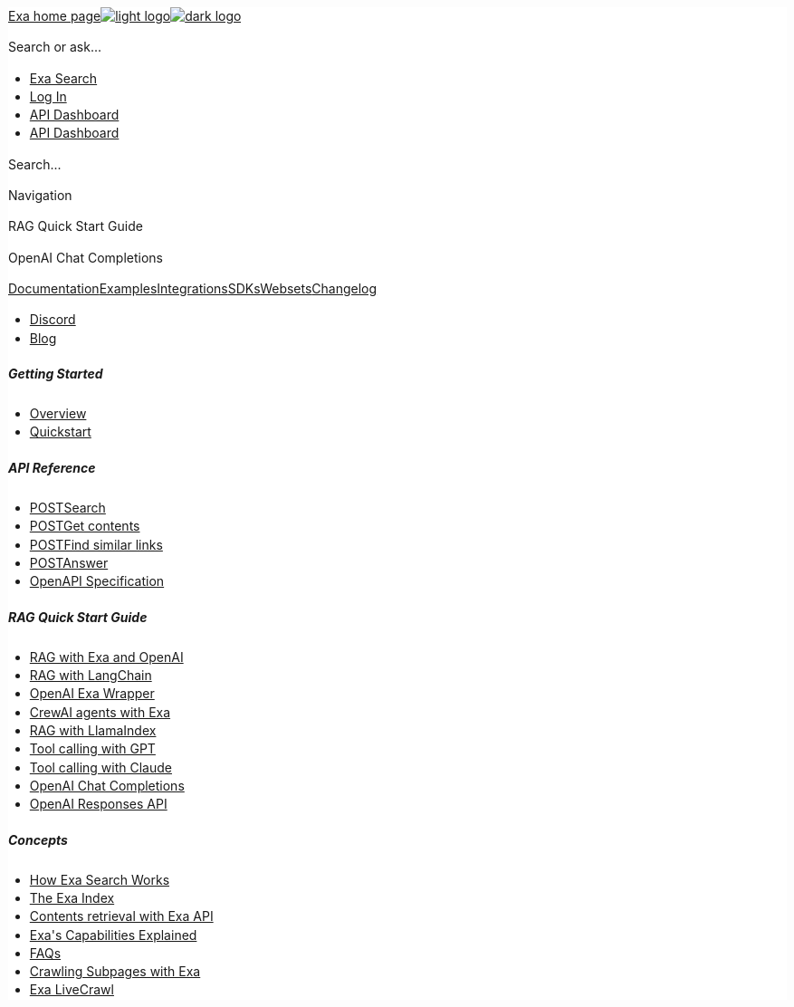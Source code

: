 [Exa home page![light logo](https://mintlify.s3.us-west-1.amazonaws.com/exa-52/logo/light.png)![dark logo](https://mintlify.s3.us-west-1.amazonaws.com/exa-52/logo/dark.png)](/)

Search or ask...

* [Exa Search](https://exa.ai/search)
* [Log In](https://dashboard.exa.ai/login)
* [API Dashboard](https://dashboard.exa.ai/login?redirect=/)
* [API Dashboard](https://dashboard.exa.ai/login?redirect=/)

Search...

Navigation

RAG Quick Start Guide

OpenAI Chat Completions

[Documentation](/reference/getting-started)[Examples](/examples/exa-mcp)[Integrations](/integrations/lang-chain-docs)[SDKs](/sdks/python-sdk-specification)[Websets](/websets/overview)[Changelog](/changelog/auto-search-as-default)

* [Discord](https://discord.com/invite/HCShtBqbfV)
* [Blog](https://exa.ai/blog)

##### Getting Started

* [Overview](/reference/getting-started)
* [Quickstart](/reference/quickstart)

##### API Reference

* [POSTSearch](/reference/search)
* [POSTGet contents](/reference/get-contents)
* [POSTFind similar links](/reference/find-similar-links)
* [POSTAnswer](/reference/answer)
* [OpenAPI Specification](/reference/openapi-spec)

##### RAG Quick Start Guide

* [RAG with Exa and OpenAI](/reference/rag-quickstart)
* [RAG with LangChain](/reference/langchain)
* [OpenAI Exa Wrapper](/reference/openai)
* [CrewAI agents with Exa](/reference/crewai)
* [RAG with LlamaIndex](/reference/llamaindex)
* [Tool calling with GPT](/reference/tool-calling-with-gpt4o)
* [Tool calling with Claude](/reference/tool-calling-with-claude)
* [OpenAI Chat Completions](/reference/chat-completions)
* [OpenAI Responses API](/reference/openai-responses-api-with-exa)

##### Concepts

* [How Exa Search Works](/reference/how-exa-search-works)
* [The Exa Index](/reference/the-exa-index)
* [Contents retrieval with Exa API](/reference/contents-retrieval-with-exa-api)
* [Exa's Capabilities Explained](/reference/exas-capabilities-explained)
* [FAQs](/reference/faqs)
* [Crawling Subpages with Exa](/reference/crawling-subpages-with-exa)
* [Exa LiveCrawl](/reference/should-we-use-livecrawl)
